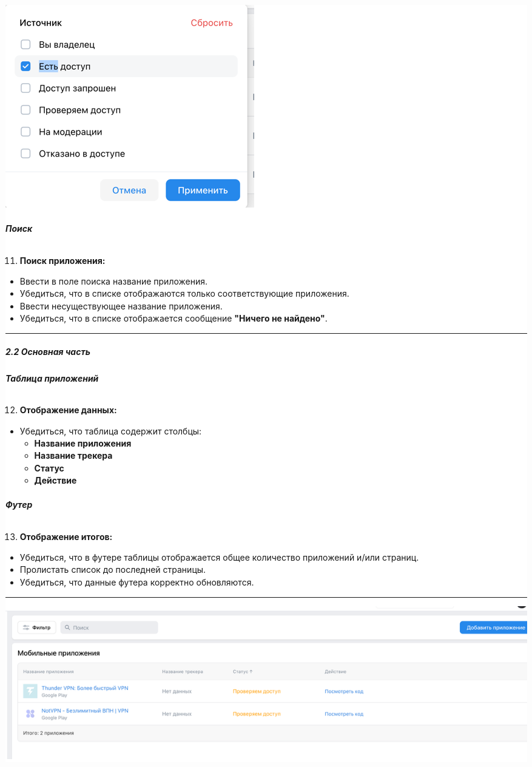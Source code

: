 ![img_1.png](img_1.png)
###### **Поиск**
11. **Поиск приложения:**
  - Ввести в поле поиска название приложения.
  - Убедиться, что в списке отображаются только соответствующие приложения.
  - Ввести несуществующее название приложения.
  - Убедиться, что в списке отображается сообщение **"Ничего не найдено"**.

---

##### **2.2 Основная часть**

###### **Таблица приложений**
12. **Отображение данных:**
  - Убедиться, что таблица содержит столбцы:
    - **Название приложения**
    - **Название трекера**
    - **Статус**
    - **Действие**

######  **Футер**
13. **Отображение итогов:**
  - Убедиться, что в футере таблицы отображается общее количество приложений и/или страниц.
  - Пролистать список до последней страницы.
  - Убедиться, что данные футера корректно обновляются.

---
![img_12.png](resources/img_12.png)<br>
